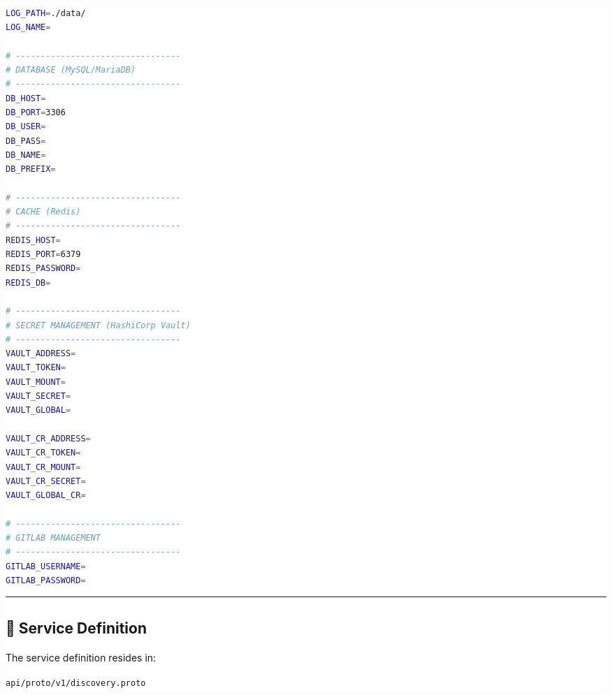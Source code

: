 ```bash
LOG_PATH=./data/
LOG_NAME=

# ---------------------------------
# DATABASE (MySQL/MariaDB)
# ---------------------------------
DB_HOST=
DB_PORT=3306
DB_USER=
DB_PASS=
DB_NAME=
DB_PREFIX=

# ---------------------------------
# CACHE (Redis)
# ---------------------------------
REDIS_HOST=
REDIS_PORT=6379
REDIS_PASSWORD=
REDIS_DB=

# ---------------------------------
# SECRET MANAGEMENT (HashiCorp Vault)
# ---------------------------------
VAULT_ADDRESS=
VAULT_TOKEN=
VAULT_MOUNT=
VAULT_SECRET=
VAULT_GLOBAL=

VAULT_CR_ADDRESS=
VAULT_CR_TOKEN=
VAULT_CR_MOUNT=
VAULT_CR_SECRET=
VAULT_GLOBAL_CR=

# ---------------------------------
# GITLAB MANAGEMENT
# ---------------------------------
GITLAB_USERNAME=
GITLAB_PASSWORD=
```

---

## 📜 Service Definition

The service definition resides in:
```
api/proto/v1/discovery.proto
```
